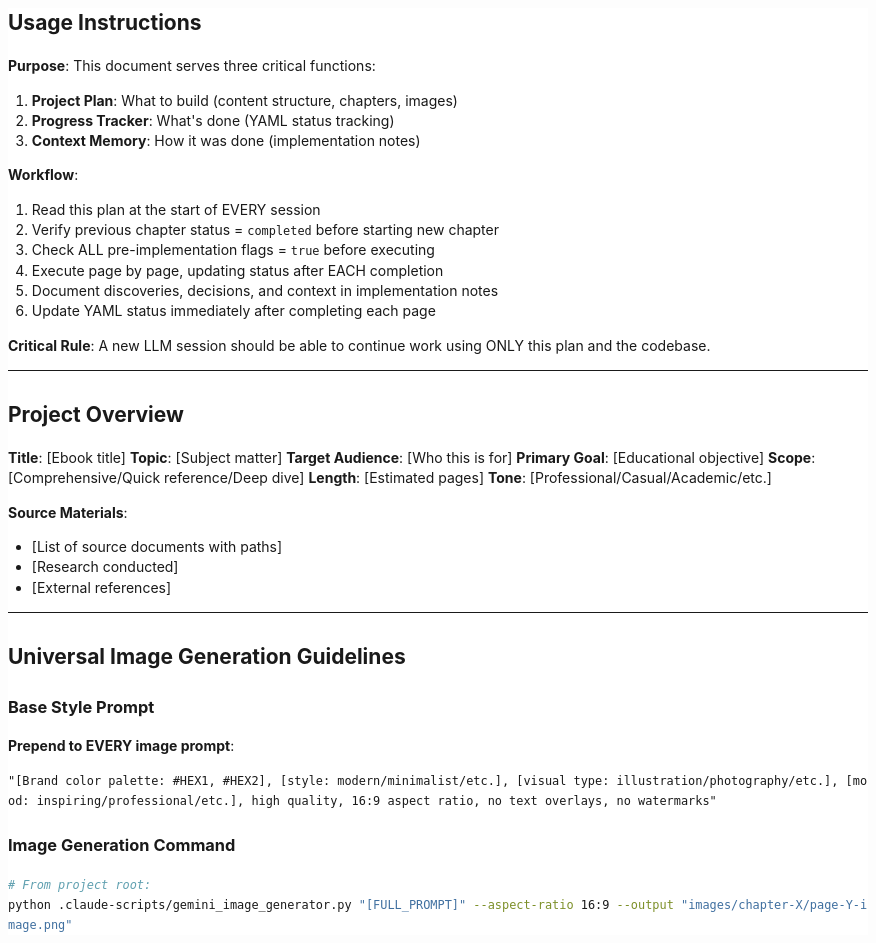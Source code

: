 ## Usage Instructions

**Purpose**: This document serves three critical functions:
1. **Project Plan**: What to build (content structure, chapters, images)
2. **Progress Tracker**: What's done (YAML status tracking)
3. **Context Memory**: How it was done (implementation notes)

**Workflow**:
1. Read this plan at the start of EVERY session
2. Verify previous chapter status = `completed` before starting new chapter
3. Check ALL pre-implementation flags = `true` before executing
4. Execute page by page, updating status after EACH completion
5. Document discoveries, decisions, and context in implementation notes
6. Update YAML status immediately after completing each page

**Critical Rule**: A new LLM session should be able to continue work using ONLY this plan and the codebase.

---

## Project Overview

**Title**: [Ebook title]
**Topic**: [Subject matter]
**Target Audience**: [Who this is for]
**Primary Goal**: [Educational objective]
**Scope**: [Comprehensive/Quick reference/Deep dive]
**Length**: [Estimated pages]
**Tone**: [Professional/Casual/Academic/etc.]

**Source Materials**:
- [List of source documents with paths]
- [Research conducted]
- [External references]

---

## Universal Image Generation Guidelines

### Base Style Prompt
**Prepend to EVERY image prompt**:
```
"[Brand color palette: #HEX1, #HEX2], [style: modern/minimalist/etc.], [visual type: illustration/photography/etc.], [mood: inspiring/professional/etc.], high quality, 16:9 aspect ratio, no text overlays, no watermarks"
```

### Image Generation Command
```bash
# From project root:
python .claude-scripts/gemini_image_generator.py "[FULL_PROMPT]" --aspect-ratio 16:9 --output "images/chapter-X/page-Y-image.png"
```

